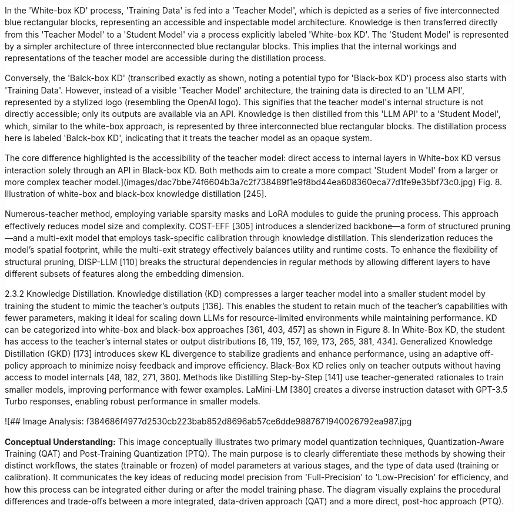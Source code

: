 In the 'White-box KD' process, 'Training Data' is fed into a 'Teacher Model', which is depicted as a series of five interconnected blue rectangular blocks, representing an accessible and inspectable model architecture. Knowledge is then transferred directly from this 'Teacher Model' to a 'Student Model' via a process explicitly labeled 'White-box KD'. The 'Student Model' is represented by a simpler architecture of three interconnected blue rectangular blocks. This implies that the internal workings and representations of the teacher model are accessible during the distillation process.

Conversely, the 'Balck-box KD' (transcribed exactly as shown, noting a potential typo for 'Black-box KD') process also starts with 'Training Data'. However, instead of a visible 'Teacher Model' architecture, the training data is directed to an 'LLM API', represented by a stylized logo (resembling the OpenAI logo). This signifies that the teacher model's internal structure is not directly accessible; only its outputs are available via an API. Knowledge is then distilled from this 'LLM API' to a 'Student Model', which, similar to the white-box approach, is represented by three interconnected blue rectangular blocks. The distillation process here is labeled 'Balck-box KD', indicating that it treats the teacher model as an opaque system.

The core difference highlighted is the accessibility of the teacher model: direct access to internal layers in White-box KD versus interaction solely through an API in Black-box KD. Both methods aim to create a more compact 'Student Model' from a larger or more complex teacher model.](images/dac7bbe74f6604b3a7c2f738489f1e9f8bd44ea608360eca77d1fe9e35bf73c0.jpg)
Fig. 8. Illustration of white-box and black-box knowledge distillation [245].

Numerous-teacher method, employing variable sparsity masks and LoRA modules to guide the pruning process. This approach effectively reduces model size and complexity. COST-EFF [305] introduces a slenderized backbone—a form of structured pruning—and a multi-exit model that employs task-specific calibration through knowledge distillation. This slenderization reduces the model’s spatial footprint, while the multi-exit strategy effectively balances utility and runtime costs. To enhance the flexibility of structural pruning, DISP-LLM [110] breaks the structural dependencies in regular methods by allowing different layers to have different subsets of features along the embedding dimension.

2.3.2 Knowledge Distillation. Knowledge distillation (KD) compresses a larger teacher model into a smaller student model by training the student to mimic the teacher’s outputs [136]. This enables the student to retain much of the teacher’s capabilities with fewer parameters, making it ideal for scaling down LLMs for resource-limited environments while maintaining performance. KD can be categorized into white-box and black-box approaches [361, 403, 457] as shown in Figure 8. In White-Box KD, the student has access to the teacher’s internal states or output distributions [6, 119, 157, 169, 173, 265, 381, 434]. Generalized Knowledge Distillation (GKD) [173] introduces skew KL divergence to stabilize gradients and enhance performance, using an adaptive off-policy approach to minimize noisy feedback and improve efficiency. Black-Box KD relies only on teacher outputs without having access to model internals [48, 182, 271, 360]. Methods like Distilling Step-by-Step [141] use teacher-generated rationales to train smaller models, improving performance with fewer examples. LaMini-LM [380] creates a diverse instruction dataset with GPT-3.5 Turbo responses, enabling robust performance in smaller models.

![## Image Analysis: f384686f4977d2530cb223bab852d8696ab57ce6dde9887671940026792ea987.jpg

**Conceptual Understanding:**
This image conceptually illustrates two primary model quantization techniques, Quantization-Aware Training (QAT) and Post-Training Quantization (PTQ). The main purpose is to clearly differentiate these methods by showing their distinct workflows, the states (trainable or frozen) of model parameters at various stages, and the type of data used (training or calibration). It communicates the key ideas of reducing model precision from 'Full-Precision' to 'Low-Precision' for efficiency, and how this process can be integrated either during or after the model training phase. The diagram visually explains the procedural differences and trade-offs between a more integrated, data-driven approach (QAT) and a more direct, post-hoc approach (PTQ).
